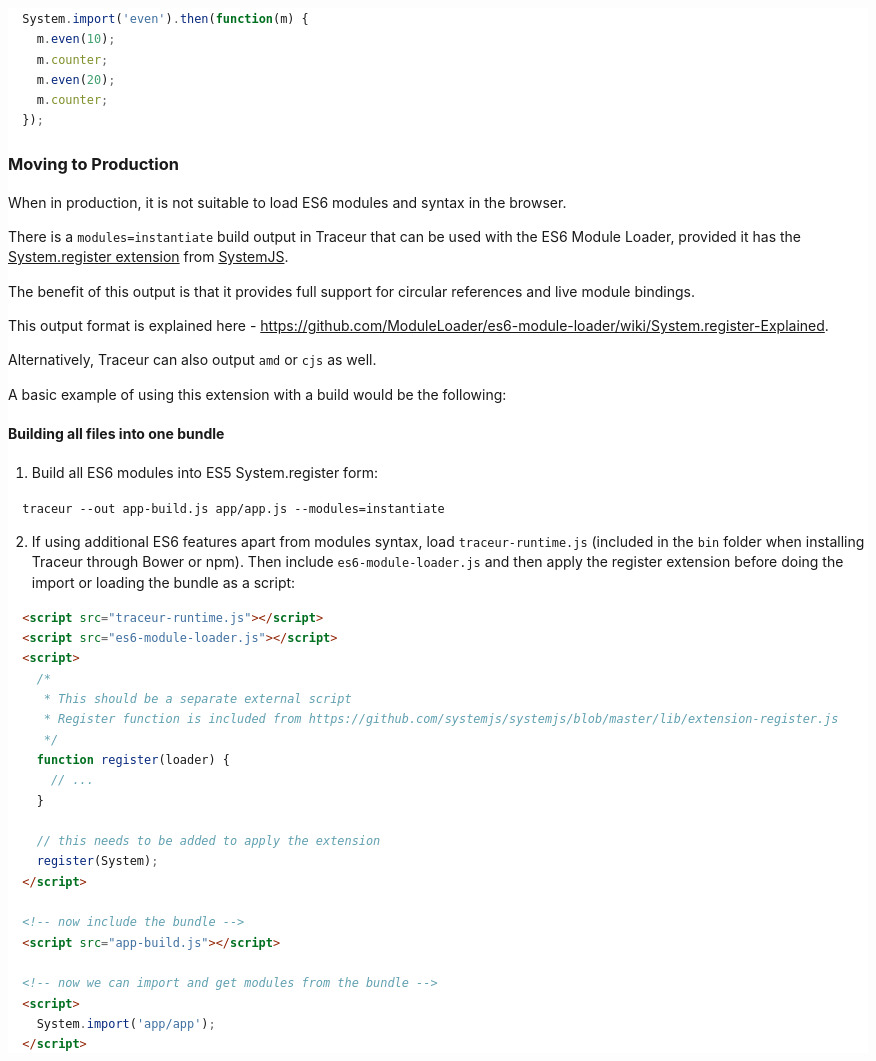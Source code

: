 ```javascript
  System.import('even').then(function(m) {
    m.even(10);
    m.counter;
    m.even(20);
    m.counter;
  });
```

### Moving to Production

When in production, it is not suitable to load ES6 modules and syntax in the browser.

There is a `modules=instantiate` build output in Traceur that can be used with the ES6 Module Loader, provided it has the [System.register extension](https://github.com/systemjs/systemjs/blob/master/lib/extension-register.js)
from [SystemJS](https://github.com/systemjs/systemjs).

The benefit of this output is that it provides full support for circular references and live module bindings.

This output format is explained here - https://github.com/ModuleLoader/es6-module-loader/wiki/System.register-Explained.

Alternatively, Traceur can also output `amd` or `cjs` as well.

A basic example of using this extension with a build would be the following:

#### Building all files into one bundle

1. Build all ES6 modules into ES5 System.register form:

  ```
    traceur --out app-build.js app/app.js --modules=instantiate
  ```

2. If using additional ES6 features apart from modules syntax, load `traceur-runtime.js` (included in the `bin` folder when installing Traceur through Bower or npm). Then include `es6-module-loader.js` and then apply the register extension before doing the import or loading the bundle as a script:

  ```html
    <script src="traceur-runtime.js"></script>
    <script src="es6-module-loader.js"></script>
    <script>
      /*
       * This should be a separate external script
       * Register function is included from https://github.com/systemjs/systemjs/blob/master/lib/extension-register.js
       */
      function register(loader) { 
        // ...
      }

      // this needs to be added to apply the extension
      register(System);
    </script>

    <!-- now include the bundle -->
    <script src="app-build.js"></script>

    <!-- now we can import and get modules from the bundle -->
    <script>
      System.import('app/app');
    </script>
  ```
